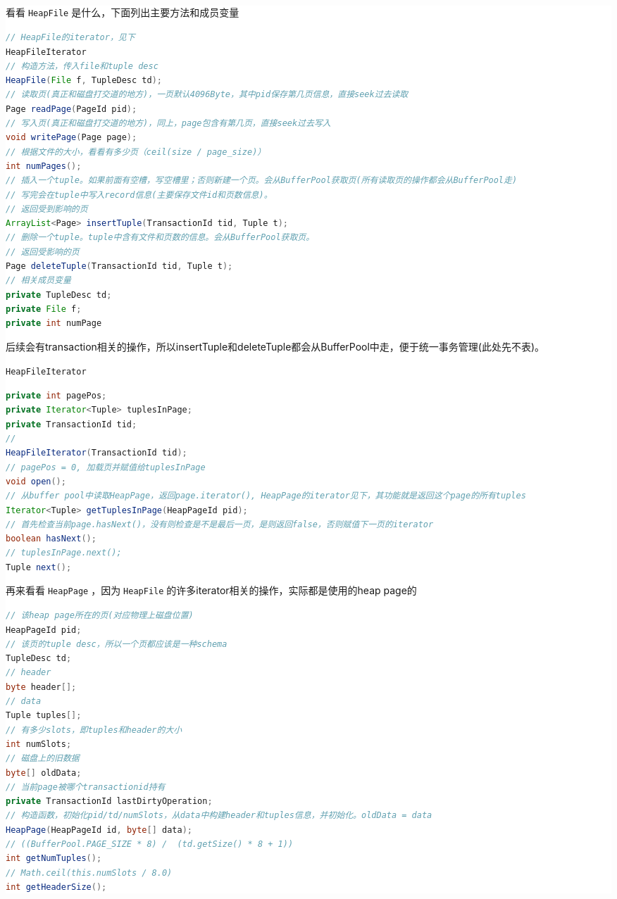 看看 `HeapFile` 是什么，下面列出主要方法和成员变量
```java
// HeapFile的iterator，见下
HeapFileIterator
// 构造方法，传入file和tuple desc
HeapFile(File f, TupleDesc td);
// 读取页(真正和磁盘打交道的地方)，一页默认4096Byte，其中pid保存第几页信息，直接seek过去读取
Page readPage(PageId pid);
// 写入页(真正和磁盘打交道的地方)，同上，page包含有第几页，直接seek过去写入
void writePage(Page page);
// 根据文件的大小，看看有多少页（ceil(size / page_size)）
int numPages();
// 插入一个tuple。如果前面有空槽，写空槽里；否则新建一个页。会从BufferPool获取页(所有读取页的操作都会从BufferPool走)
// 写完会在tuple中写入record信息(主要保存文件id和页数信息)。
// 返回受到影响的页
ArrayList<Page> insertTuple(TransactionId tid, Tuple t);
// 删除一个tuple。tuple中含有文件和页数的信息。会从BufferPool获取页。
// 返回受影响的页
Page deleteTuple(TransactionId tid, Tuple t);
// 相关成员变量
private TupleDesc td;
private File f;
private int numPage
```
后续会有transaction相关的操作，所以insertTuple和deleteTuple都会从BufferPool中走，便于统一事务管理(此处先不表)。

`HeapFileIterator` 
```java
private int pagePos;
private Iterator<Tuple> tuplesInPage;
private TransactionId tid;
//
HeapFileIterator(TransactionId tid);
// pagePos = 0, 加载页并赋值给tuplesInPage
void open();
// 从buffer pool中读取HeapPage，返回page.iterator(), HeapPage的iterator见下，其功能就是返回这个page的所有tuples
Iterator<Tuple> getTuplesInPage(HeapPageId pid);
// 首先检查当前page.hasNext()，没有则检查是不是最后一页，是则返回false，否则赋值下一页的iterator
boolean hasNext();
// tuplesInPage.next();
Tuple next();
```

再来看看 `HeapPage` ，因为 `HeapFile` 的许多iterator相关的操作，实际都是使用的heap page的
```java
// 该heap page所在的页(对应物理上磁盘位置)
HeapPageId pid;
// 该页的tuple desc，所以一个页都应该是一种schema
TupleDesc td;
// header
byte header[];
// data
Tuple tuples[];
// 有多少slots，即tuples和header的大小
int numSlots;
// 磁盘上的旧数据
byte[] oldData;
// 当前page被哪个transactionid持有
private TransactionId lastDirtyOperation;
// 构造函数，初始化pid/td/numSlots，从data中构建header和tuples信息，并初始化。oldData = data
HeapPage(HeapPageId id, byte[] data);
// ((BufferPool.PAGE_SIZE * 8) /  (td.getSize() * 8 + 1))
int getNumTuples();
// Math.ceil(this.numSlots / 8.0)
int getHeaderSize();
```